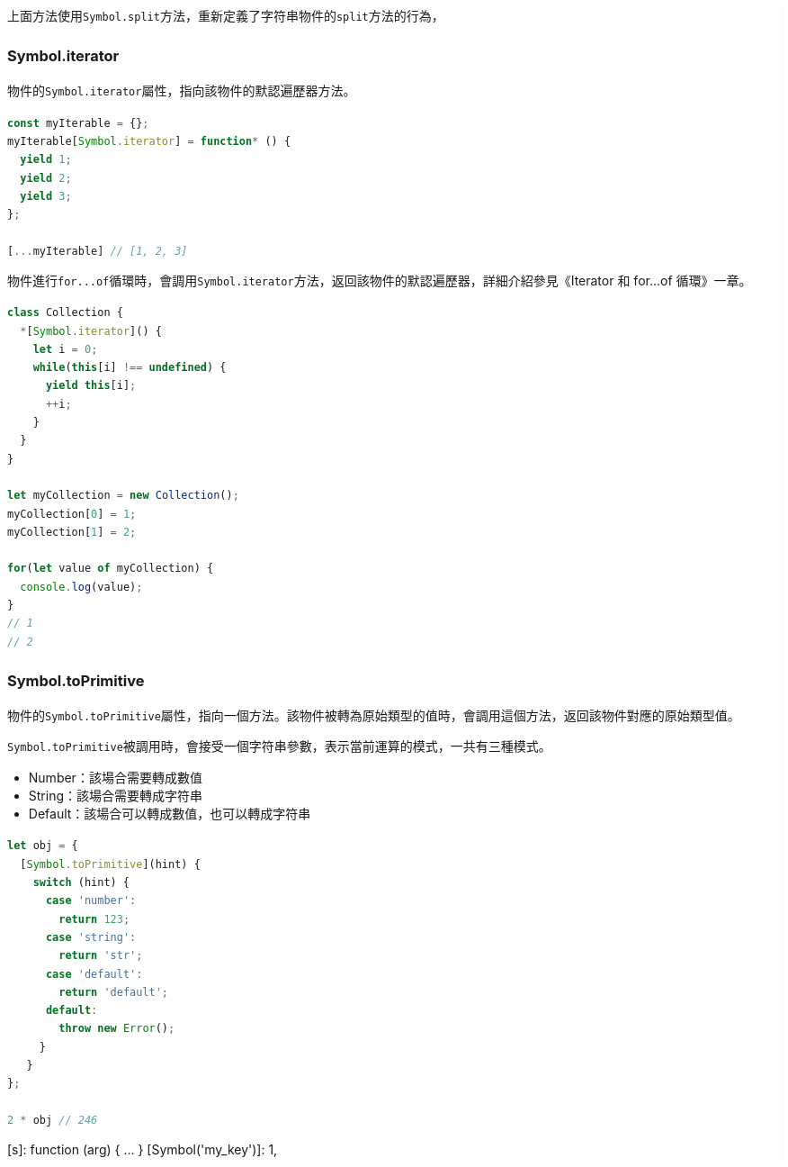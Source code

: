 上面方法使用`Symbol.split`方法，重新定義了字符串物件的`split`方法的行為，

### Symbol.iterator

物件的`Symbol.iterator`屬性，指向該物件的默認遍歷器方法。

```javascript
const myIterable = {};
myIterable[Symbol.iterator] = function* () {
  yield 1;
  yield 2;
  yield 3;
};

[...myIterable] // [1, 2, 3]
```

物件進行`for...of`循環時，會調用`Symbol.iterator`方法，返回該物件的默認遍歷器，詳細介紹參見《Iterator 和 for...of 循環》一章。

```javascript
class Collection {
  *[Symbol.iterator]() {
    let i = 0;
    while(this[i] !== undefined) {
      yield this[i];
      ++i;
    }
  }
}

let myCollection = new Collection();
myCollection[0] = 1;
myCollection[1] = 2;

for(let value of myCollection) {
  console.log(value);
}
// 1
// 2
```

### Symbol.toPrimitive

物件的`Symbol.toPrimitive`屬性，指向一個方法。該物件被轉為原始類型的值時，會調用這個方法，返回該物件對應的原始類型值。

`Symbol.toPrimitive`被調用時，會接受一個字符串參數，表示當前運算的模式，一共有三種模式。

- Number：該場合需要轉成數值
- String：該場合需要轉成字符串
- Default：該場合可以轉成數值，也可以轉成字符串

```javascript
let obj = {
  [Symbol.toPrimitive](hint) {
    switch (hint) {
      case 'number':
        return 123;
      case 'string':
        return 'str';
      case 'default':
        return 'default';
      default:
        throw new Error();
     }
   }
};

2 * obj // 246
```

  [mySymbol]: 'Hello!'
  [s]: function (arg) { ... }
  [Symbol('my_key')]: 1,